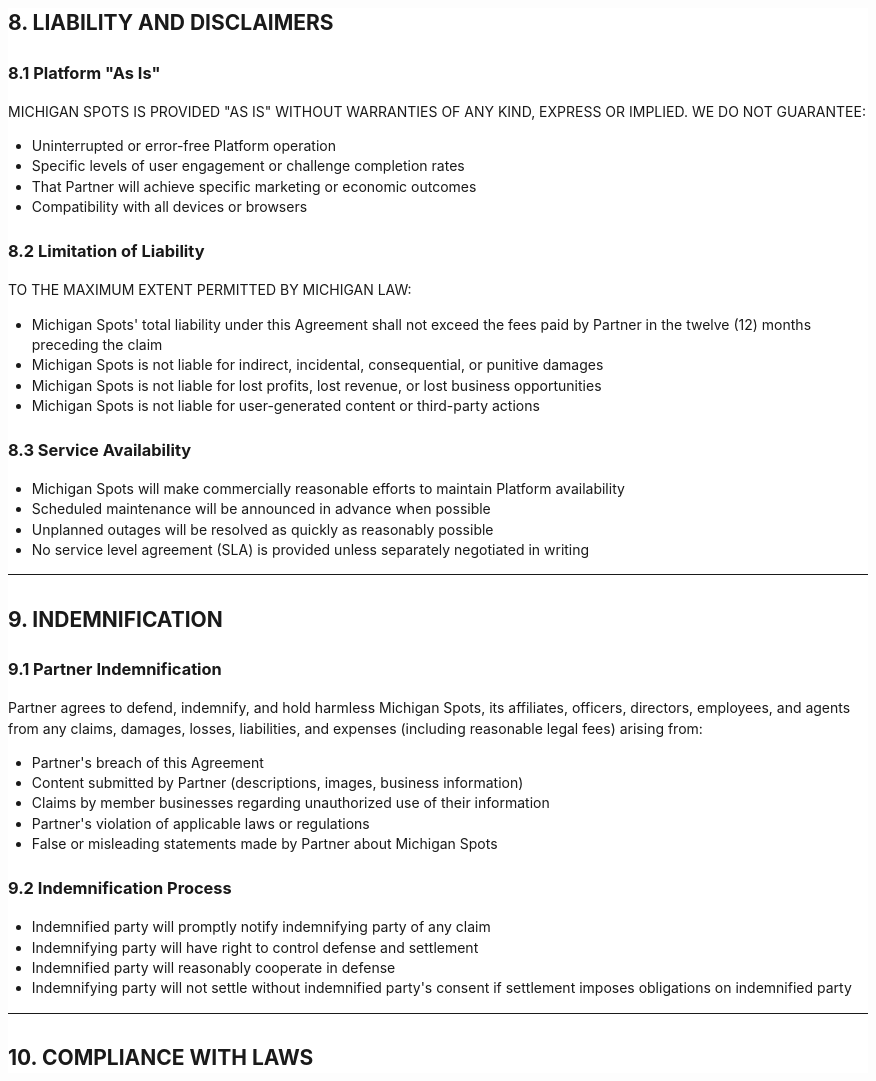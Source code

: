 
## 8. LIABILITY AND DISCLAIMERS

### 8.1 Platform "As Is"
MICHIGAN SPOTS IS PROVIDED "AS IS" WITHOUT WARRANTIES OF ANY KIND, EXPRESS OR IMPLIED. WE DO NOT GUARANTEE:
- Uninterrupted or error-free Platform operation
- Specific levels of user engagement or challenge completion rates
- That Partner will achieve specific marketing or economic outcomes
- Compatibility with all devices or browsers

### 8.2 Limitation of Liability
TO THE MAXIMUM EXTENT PERMITTED BY MICHIGAN LAW:
- Michigan Spots' total liability under this Agreement shall not exceed the fees paid by Partner in the twelve (12) months preceding the claim
- Michigan Spots is not liable for indirect, incidental, consequential, or punitive damages
- Michigan Spots is not liable for lost profits, lost revenue, or lost business opportunities
- Michigan Spots is not liable for user-generated content or third-party actions

### 8.3 Service Availability
- Michigan Spots will make commercially reasonable efforts to maintain Platform availability
- Scheduled maintenance will be announced in advance when possible
- Unplanned outages will be resolved as quickly as reasonably possible
- No service level agreement (SLA) is provided unless separately negotiated in writing

---

## 9. INDEMNIFICATION

### 9.1 Partner Indemnification
Partner agrees to defend, indemnify, and hold harmless Michigan Spots, its affiliates, officers, directors, employees, and agents from any claims, damages, losses, liabilities, and expenses (including reasonable legal fees) arising from:
- Partner's breach of this Agreement
- Content submitted by Partner (descriptions, images, business information)
- Claims by member businesses regarding unauthorized use of their information
- Partner's violation of applicable laws or regulations
- False or misleading statements made by Partner about Michigan Spots

### 9.2 Indemnification Process
- Indemnified party will promptly notify indemnifying party of any claim
- Indemnifying party will have right to control defense and settlement
- Indemnified party will reasonably cooperate in defense
- Indemnifying party will not settle without indemnified party's consent if settlement imposes obligations on indemnified party

---

## 10. COMPLIANCE WITH LAWS
